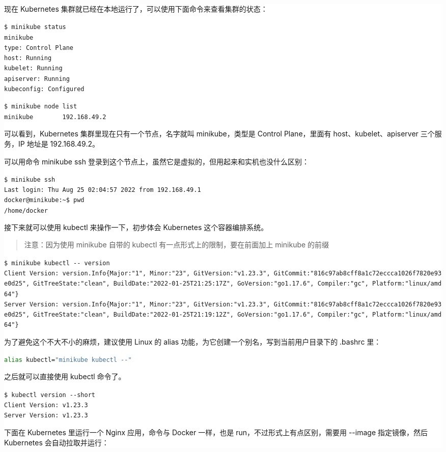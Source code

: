 现在 Kubernetes 集群就已经在本地运行了，可以使用下面命令来查看集群的状态：

``` bash
$ minikube status
minikube
type: Control Plane
host: Running
kubelet: Running
apiserver: Running
kubeconfig: Configured
```

``` bash
$ minikube node list
minikube        192.168.49.2
```

可以看到，Kubernetes 集群里现在只有一个节点，名字就叫 minikube，类型是 Control Plane，里面有 host、kubelet、apiserver 三个服务，IP 地址是 192.168.49.2。

可以用命令 minikube ssh 登录到这个节点上，虽然它是虚拟的，但用起来和实机也没什么区别：

``` bash
$ minikube ssh
Last login: Thu Aug 25 02:04:57 2022 from 192.168.49.1
docker@minikube:~$ pwd
/home/docker
```

接下来就可以使用 kubectl 来操作一下，初步体会 Kubernetes 这个容器编排系统。

> 注意：因为使用 minikube 自带的 kubectl 有一点形式上的限制，要在前面加上 minikube 的前缀

```
$ minikube kubectl -- version
Client Version: version.Info{Major:"1", Minor:"23", GitVersion:"v1.23.3", GitCommit:"816c97ab8cff8a1c72eccca1026f7820e93e0d25", GitTreeState:"clean", BuildDate:"2022-01-25T21:25:17Z", GoVersion:"go1.17.6", Compiler:"gc", Platform:"linux/amd64"}
Server Version: version.Info{Major:"1", Minor:"23", GitVersion:"v1.23.3", GitCommit:"816c97ab8cff8a1c72eccca1026f7820e93e0d25", GitTreeState:"clean", BuildDate:"2022-01-25T21:19:12Z", GoVersion:"go1.17.6", Compiler:"gc", Platform:"linux/amd64"}
```

为了避免这个不大不小的麻烦，建议使用 Linux 的 alias 功能，为它创建一个别名，写到当前用户目录下的 .bashrc 里：

``` bash
alias kubectl="minikube kubectl --"
```

之后就可以直接使用 kubectl 命令了。

```
$ kubectl version --short
Client Version: v1.23.3
Server Version: v1.23.3
```

下面在 Kubernetes 里运行一个 Nginx 应用，命令与 Docker 一样，也是 run，不过形式上有点区别，需要用 --image 指定镜像，然后 Kubernetes 会自动拉取并运行：
